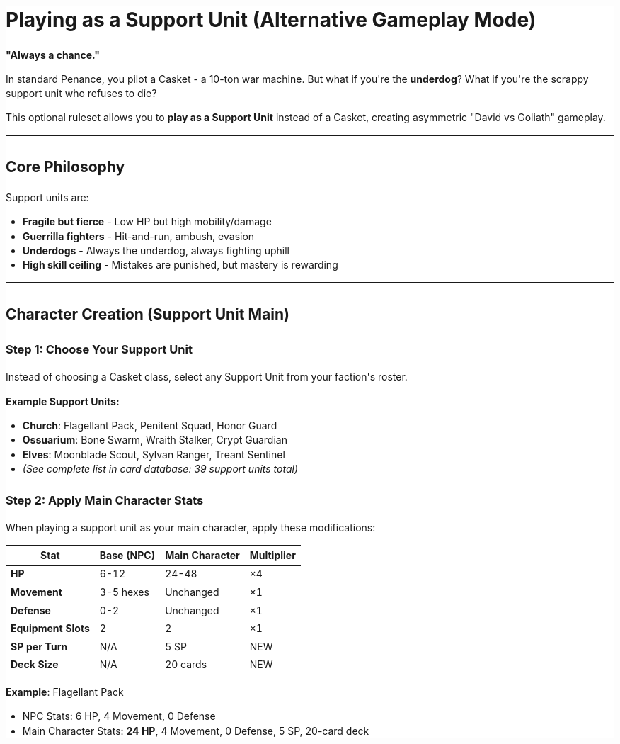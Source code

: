 # Playing as a Support Unit (Alternative Gameplay Mode)

**"Always a chance."**

In standard Penance, you pilot a Casket - a 10-ton war machine. But what if you're the **underdog**? What if you're the scrappy support unit who refuses to die?

This optional ruleset allows you to **play as a Support Unit** instead of a Casket, creating asymmetric "David vs Goliath" gameplay.

---

## Core Philosophy

Support units are:
- **Fragile but fierce** - Low HP but high mobility/damage
- **Guerrilla fighters** - Hit-and-run, ambush, evasion
- **Underdogs** - Always the underdog, always fighting uphill
- **High skill ceiling** - Mistakes are punished, but mastery is rewarding

---

## Character Creation (Support Unit Main)

### Step 1: Choose Your Support Unit

Instead of choosing a Casket class, select any Support Unit from your faction's roster.

**Example Support Units:**
- **Church**: Flagellant Pack, Penitent Squad, Honor Guard
- **Ossuarium**: Bone Swarm, Wraith Stalker, Crypt Guardian
- **Elves**: Moonblade Scout, Sylvan Ranger, Treant Sentinel
- *(See complete list in card database: 39 support units total)*

### Step 2: Apply Main Character Stats

When playing a support unit as your main character, apply these modifications:

| Stat | Base (NPC) | Main Character | Multiplier |
|------|------------|----------------|------------|
| **HP** | 6-12 | 24-48 | ×4 |
| **Movement** | 3-5 hexes | Unchanged | ×1 |
| **Defense** | 0-2 | Unchanged | ×1 |
| **Equipment Slots** | 2 | 2 | ×1 |
| **SP per Turn** | N/A | 5 SP | NEW |
| **Deck Size** | N/A | 20 cards | NEW |

**Example**: Flagellant Pack
- NPC Stats: 6 HP, 4 Movement, 0 Defense
- Main Character Stats: **24 HP**, 4 Movement, 0 Defense, 5 SP, 20-card deck
